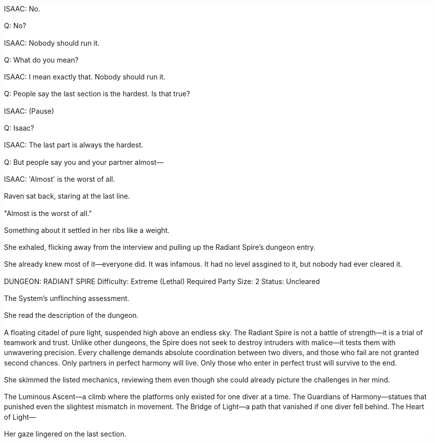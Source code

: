 ISAAC: No.

Q: No?

ISAAC: Nobody should run it.

Q: What do you mean?

ISAAC: I mean exactly that. Nobody should run it.

Q: People say the last section is the hardest. Is that true?

ISAAC: (Pause)

Q: Isaac?

ISAAC: The last part is always the hardest.

Q: But people say you and your partner almost—

ISAAC: 'Almost' is the worst of all.

Raven sat back, staring at the last line.

"Almost is the worst of all."

Something about it settled in her ribs like a weight.

She exhaled, flicking away from the interview and pulling up the Radiant Spire’s dungeon entry.

She already knew most of it—everyone did. It was infamous. It had no level assgined to it, but nobody had ever cleared it.

DUNGEON: RADIANT SPIRE
Difficulty: Extreme (Lethal)
Required Party Size: 2
Status: Uncleared

The System’s unflinching assessment.

She read the description of the dungeon.

  A floating citadel of pure light, suspended high above an endless sky.
  The Radiant Spire is not a battle of strength—it is a trial of teamwork and trust.
  Unlike other dungeons, the Spire does not seek to destroy intruders with malice—it tests them with unwavering precision. 
  Every challenge demands absolute coordination between two divers, and those who fail are not granted second chances.
  Only partners in perfect harmony will live. Only those who enter in perfect trust will survive to the end.

She skimmed the listed mechanics, reviewing them even though she could already picture the challenges in her mind.

The Luminous Ascent—a climb where the platforms only existed for one diver at a time.
The Guardians of Harmony—statues that punished even the slightest mismatch in movement.
The Bridge of Light—a path that vanished if one diver fell behind.
The Heart of Light—

Her gaze lingered on the last section.
